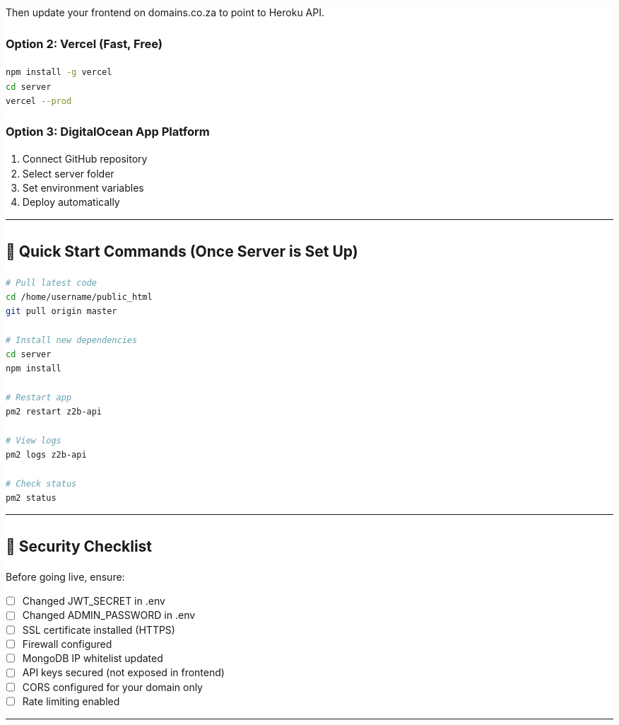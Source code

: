 Then update your frontend on domains.co.za to point to Heroku API.

### Option 2: Vercel (Fast, Free)
```bash
npm install -g vercel
cd server
vercel --prod
```

### Option 3: DigitalOcean App Platform
1. Connect GitHub repository
2. Select server folder
3. Set environment variables
4. Deploy automatically

---

## 🎯 Quick Start Commands (Once Server is Set Up)

```bash
# Pull latest code
cd /home/username/public_html
git pull origin master

# Install new dependencies
cd server
npm install

# Restart app
pm2 restart z2b-api

# View logs
pm2 logs z2b-api

# Check status
pm2 status
```

---

## 🔐 Security Checklist

Before going live, ensure:

- [ ] Changed JWT_SECRET in .env
- [ ] Changed ADMIN_PASSWORD in .env
- [ ] SSL certificate installed (HTTPS)
- [ ] Firewall configured
- [ ] MongoDB IP whitelist updated
- [ ] API keys secured (not exposed in frontend)
- [ ] CORS configured for your domain only
- [ ] Rate limiting enabled

---